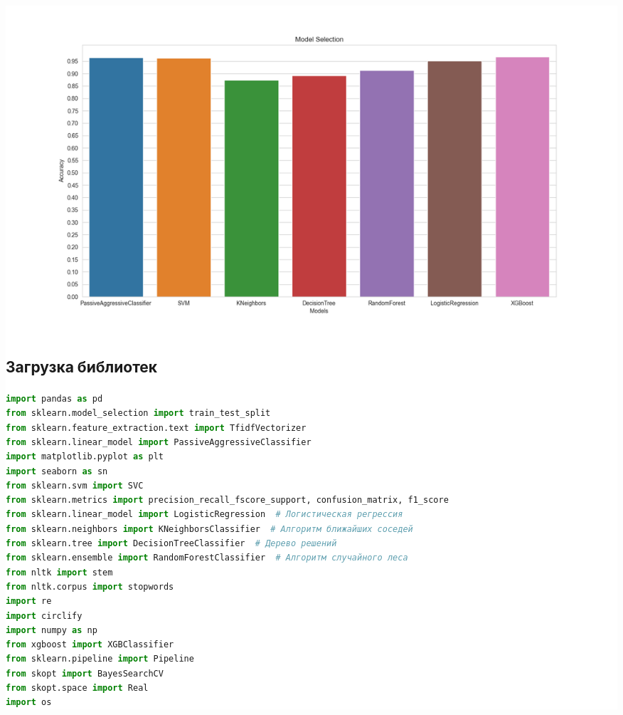 ![models](https://github.com/InsightofSPb/ML_projects/blob/main/Fake_news/Pictures/Colorbar.png)

## Загрузка библиотек
```python
import pandas as pd
from sklearn.model_selection import train_test_split
from sklearn.feature_extraction.text import TfidfVectorizer
from sklearn.linear_model import PassiveAggressiveClassifier
import matplotlib.pyplot as plt
import seaborn as sn
from sklearn.svm import SVC
from sklearn.metrics import precision_recall_fscore_support, confusion_matrix, f1_score
from sklearn.linear_model import LogisticRegression  # Логистическая регрессия
from sklearn.neighbors import KNeighborsClassifier  # Алгоритм ближайших соседей
from sklearn.tree import DecisionTreeClassifier  # Дерево решений
from sklearn.ensemble import RandomForestClassifier  # Алгоритм случайного леса
from nltk import stem
from nltk.corpus import stopwords
import re
import circlify
import numpy as np
from xgboost import XGBClassifier
from sklearn.pipeline import Pipeline
from skopt import BayesSearchCV
from skopt.space import Real
import os
```
